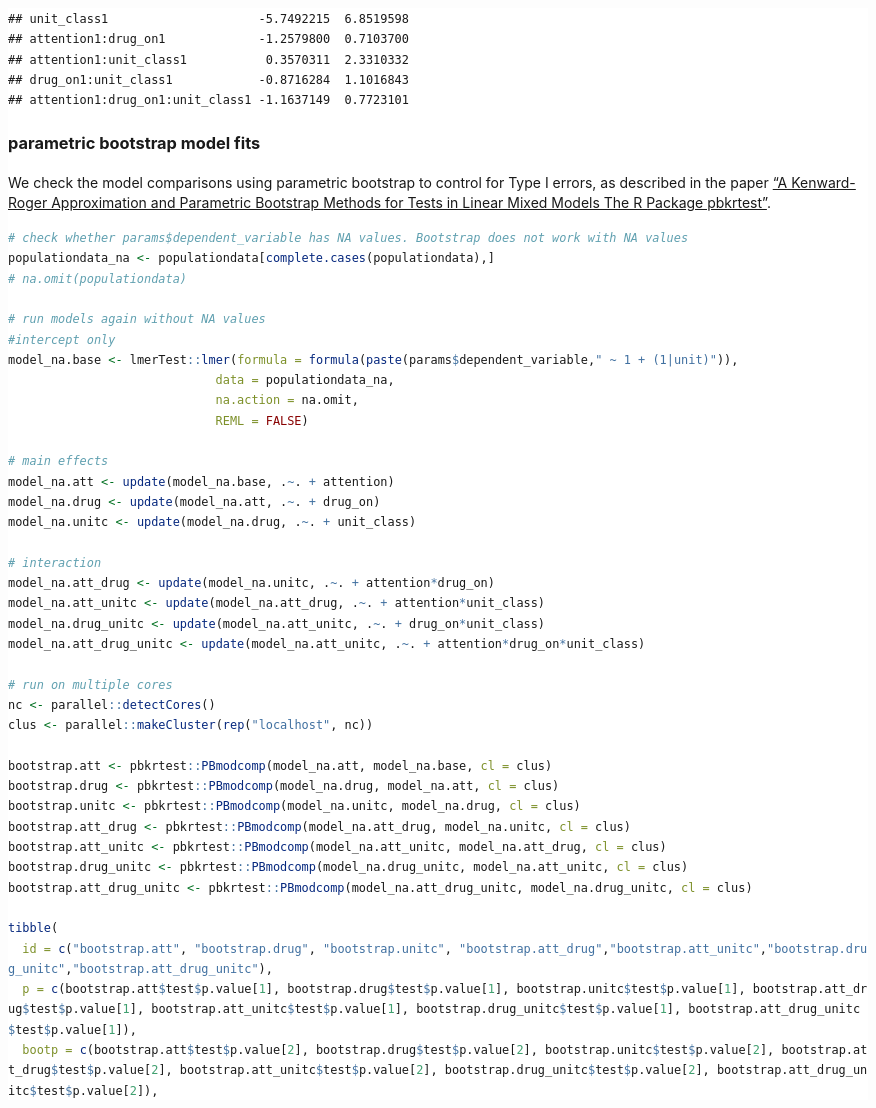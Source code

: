     ## unit_class1                     -5.7492215  6.8519598
    ## attention1:drug_on1             -1.2579800  0.7103700
    ## attention1:unit_class1           0.3570311  2.3310332
    ## drug_on1:unit_class1            -0.8716284  1.1016843
    ## attention1:drug_on1:unit_class1 -1.1637149  0.7723101

### parametric bootstrap model fits

We check the model comparisons using parametric bootstrap to control for
Type I errors, as described in the paper [“A Kenward-Roger Approximation
and Parametric Bootstrap Methods for Tests in Linear Mixed Models The R
Package pbkrtest”](https://www.jstatsoft.org/article/view/v059i09).

``` r
# check whether params$dependent_variable has NA values. Bootstrap does not work with NA values
populationdata_na <- populationdata[complete.cases(populationdata),]
# na.omit(populationdata)

# run models again without NA values
#intercept only
model_na.base <- lmerTest::lmer(formula = formula(paste(params$dependent_variable," ~ 1 + (1|unit)")),
                             data = populationdata_na,
                             na.action = na.omit,
                             REML = FALSE)

# main effects
model_na.att <- update(model_na.base, .~. + attention)
model_na.drug <- update(model_na.att, .~. + drug_on)
model_na.unitc <- update(model_na.drug, .~. + unit_class)

# interaction
model_na.att_drug <- update(model_na.unitc, .~. + attention*drug_on)
model_na.att_unitc <- update(model_na.att_drug, .~. + attention*unit_class)
model_na.drug_unitc <- update(model_na.att_unitc, .~. + drug_on*unit_class)
model_na.att_drug_unitc <- update(model_na.att_unitc, .~. + attention*drug_on*unit_class)

# run on multiple cores
nc <- parallel::detectCores()
clus <- parallel::makeCluster(rep("localhost", nc))

bootstrap.att <- pbkrtest::PBmodcomp(model_na.att, model_na.base, cl = clus)
bootstrap.drug <- pbkrtest::PBmodcomp(model_na.drug, model_na.att, cl = clus)
bootstrap.unitc <- pbkrtest::PBmodcomp(model_na.unitc, model_na.drug, cl = clus)
bootstrap.att_drug <- pbkrtest::PBmodcomp(model_na.att_drug, model_na.unitc, cl = clus)
bootstrap.att_unitc <- pbkrtest::PBmodcomp(model_na.att_unitc, model_na.att_drug, cl = clus)
bootstrap.drug_unitc <- pbkrtest::PBmodcomp(model_na.drug_unitc, model_na.att_unitc, cl = clus)
bootstrap.att_drug_unitc <- pbkrtest::PBmodcomp(model_na.att_drug_unitc, model_na.drug_unitc, cl = clus)

tibble(
  id = c("bootstrap.att", "bootstrap.drug", "bootstrap.unitc", "bootstrap.att_drug","bootstrap.att_unitc","bootstrap.drug_unitc","bootstrap.att_drug_unitc"),
  p = c(bootstrap.att$test$p.value[1], bootstrap.drug$test$p.value[1], bootstrap.unitc$test$p.value[1], bootstrap.att_drug$test$p.value[1], bootstrap.att_unitc$test$p.value[1], bootstrap.drug_unitc$test$p.value[1], bootstrap.att_drug_unitc$test$p.value[1]),
  bootp = c(bootstrap.att$test$p.value[2], bootstrap.drug$test$p.value[2], bootstrap.unitc$test$p.value[2], bootstrap.att_drug$test$p.value[2], bootstrap.att_unitc$test$p.value[2], bootstrap.drug_unitc$test$p.value[2], bootstrap.att_drug_unitc$test$p.value[2]),
```